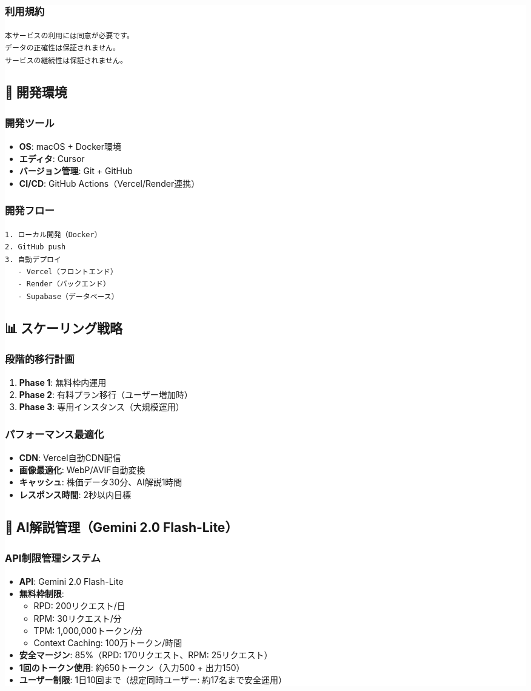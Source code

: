 ### 利用規約
```
本サービスの利用には同意が必要です。
データの正確性は保証されません。
サービスの継続性は保証されません。
```

## 🚀 開発環境

### 開発ツール
- **OS**: macOS + Docker環境
- **エディタ**: Cursor
- **バージョン管理**: Git + GitHub
- **CI/CD**: GitHub Actions（Vercel/Render連携）

### 開発フロー
```
1. ローカル開発（Docker）
2. GitHub push
3. 自動デプロイ
   - Vercel（フロントエンド）
   - Render（バックエンド）
   - Supabase（データベース）
```

## 📊 スケーリング戦略

### 段階的移行計画
1. **Phase 1**: 無料枠内運用
2. **Phase 2**: 有料プラン移行（ユーザー増加時）
3. **Phase 3**: 専用インスタンス（大規模運用）

### パフォーマンス最適化
- **CDN**: Vercel自動CDN配信
- **画像最適化**: WebP/AVIF自動変換
- **キャッシュ**: 株価データ30分、AI解説1時間
- **レスポンス時間**: 2秒以内目標

## 🤖 AI解説管理（Gemini 2.0 Flash-Lite）

### API制限管理システム
- **API**: Gemini 2.0 Flash-Lite
- **無料枠制限**: 
  - RPD: 200リクエスト/日
  - RPM: 30リクエスト/分
  - TPM: 1,000,000トークン/分
  - Context Caching: 100万トークン/時間
- **安全マージン**: 85%（RPD: 170リクエスト、RPM: 25リクエスト）
- **1回のトークン使用**: 約650トークン（入力500 + 出力150）
- **ユーザー制限**: 1日10回まで（想定同時ユーザー: 約17名まで安全運用）
